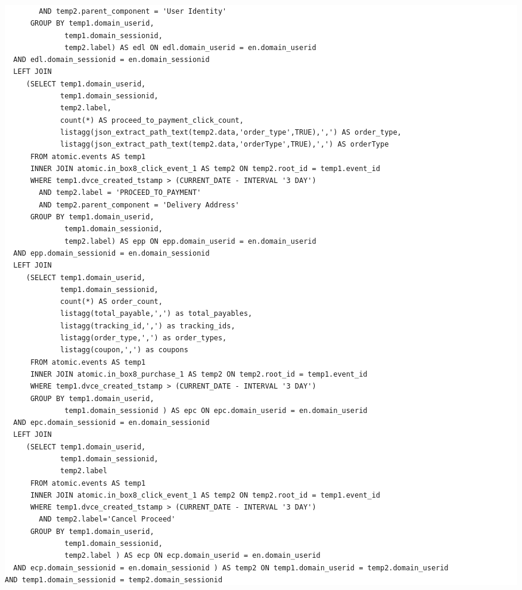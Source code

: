 ```
        AND temp2.parent_component = 'User Identity'
      GROUP BY temp1.domain_userid,
              temp1.domain_sessionid,
              temp2.label) AS edl ON edl.domain_userid = en.domain_userid
  AND edl.domain_sessionid = en.domain_sessionid
  LEFT JOIN
     (SELECT temp1.domain_userid,
             temp1.domain_sessionid,
             temp2.label,
             count(*) AS proceed_to_payment_click_count,
             listagg(json_extract_path_text(temp2.data,'order_type',TRUE),',') AS order_type,
             listagg(json_extract_path_text(temp2.data,'orderType',TRUE),',') AS orderType
      FROM atomic.events AS temp1
      INNER JOIN atomic.in_box8_click_event_1 AS temp2 ON temp2.root_id = temp1.event_id
      WHERE temp1.dvce_created_tstamp > (CURRENT_DATE - INTERVAL '3 DAY')
        AND temp2.label = 'PROCEED_TO_PAYMENT'
        AND temp2.parent_component = 'Delivery Address'
      GROUP BY temp1.domain_userid,
              temp1.domain_sessionid,
              temp2.label) AS epp ON epp.domain_userid = en.domain_userid
  AND epp.domain_sessionid = en.domain_sessionid
  LEFT JOIN
     (SELECT temp1.domain_userid,
             temp1.domain_sessionid,
             count(*) AS order_count,
             listagg(total_payable,',') as total_payables,
             listagg(tracking_id,',') as tracking_ids,
             listagg(order_type,',') as order_types,
             listagg(coupon,',') as coupons
      FROM atomic.events AS temp1
      INNER JOIN atomic.in_box8_purchase_1 AS temp2 ON temp2.root_id = temp1.event_id
      WHERE temp1.dvce_created_tstamp > (CURRENT_DATE - INTERVAL '3 DAY')
      GROUP BY temp1.domain_userid,
              temp1.domain_sessionid ) AS epc ON epc.domain_userid = en.domain_userid
  AND epc.domain_sessionid = en.domain_sessionid
  LEFT JOIN
     (SELECT temp1.domain_userid,
             temp1.domain_sessionid,
             temp2.label
      FROM atomic.events AS temp1
      INNER JOIN atomic.in_box8_click_event_1 AS temp2 ON temp2.root_id = temp1.event_id
      WHERE temp1.dvce_created_tstamp > (CURRENT_DATE - INTERVAL '3 DAY')
        AND temp2.label='Cancel Proceed'
      GROUP BY temp1.domain_userid,
              temp1.domain_sessionid,
              temp2.label ) AS ecp ON ecp.domain_userid = en.domain_userid
  AND ecp.domain_sessionid = en.domain_sessionid ) AS temp2 ON temp1.domain_userid = temp2.domain_userid
AND temp1.domain_sessionid = temp2.domain_sessionid
```
